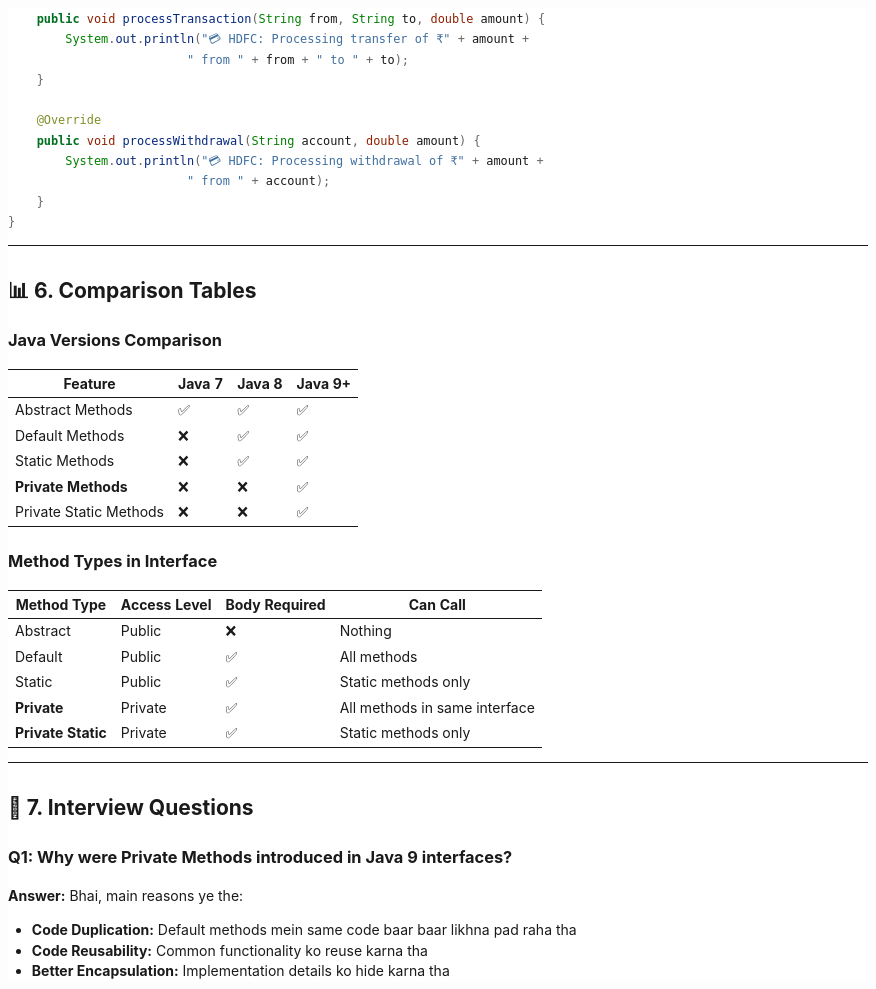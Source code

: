 ```java
    public void processTransaction(String from, String to, double amount) {
        System.out.println("💳 HDFC: Processing transfer of ₹" + amount + 
                         " from " + from + " to " + to);
    }
    
    @Override
    public void processWithdrawal(String account, double amount) {
        System.out.println("💳 HDFC: Processing withdrawal of ₹" + amount + 
                         " from " + account);
    }
}
```

---

## 📊 6. Comparison Tables

### Java Versions Comparison
| Feature | Java 7 | Java 8 | Java 9+ |
|---------|--------|--------|---------|
| Abstract Methods | ✅ | ✅ | ✅ |
| Default Methods | ❌ | ✅ | ✅ |
| Static Methods | ❌ | ✅ | ✅ |
| **Private Methods** | ❌ | ❌ | ✅ |
| Private Static Methods | ❌ | ❌ | ✅ |

### Method Types in Interface
| Method Type | Access Level | Body Required | Can Call |
|-------------|--------------|---------------|----------|
| Abstract | Public | ❌ | Nothing |
| Default | Public | ✅ | All methods |
| Static | Public | ✅ | Static methods only |
| **Private** | Private | ✅ | All methods in same interface |
| **Private Static** | Private | ✅ | Static methods only |

---

## 🎤 7. Interview Questions

### Q1: Why were Private Methods introduced in Java 9 interfaces?
**Answer:** Bhai, main reasons ye the:
- **Code Duplication:** Default methods mein same code baar baar likhna pad raha tha
- **Code Reusability:** Common functionality ko reuse karna tha
- **Better Encapsulation:** Implementation details ko hide karna tha
